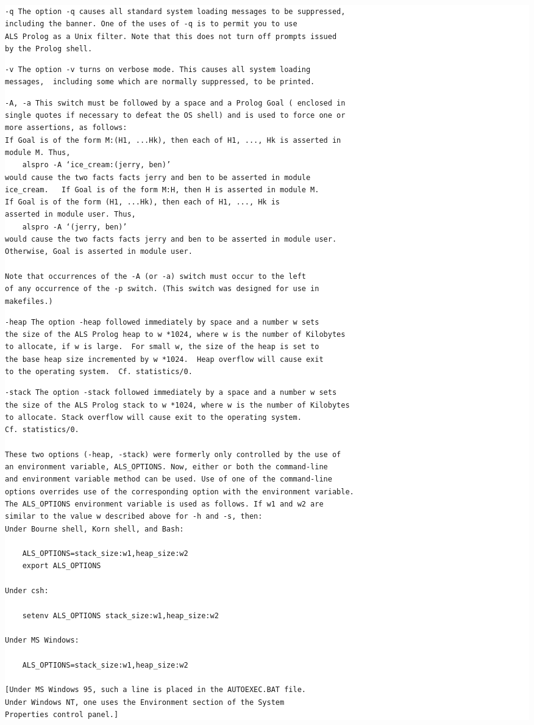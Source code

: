 ````
````
````
-q The option -q causes all standard system loading messages to be suppressed, 
including the banner. One of the uses of -q is to permit you to use
ALS Prolog as a Unix filter. Note that this does not turn off prompts issued
by the Prolog shell.
````
````
-v The option -v turns on verbose mode. This causes all system loading 
messages,  including some which are normally suppressed, to be printed.
````
````
-A, -a This switch must be followed by a space and a Prolog Goal ( enclosed in 
single quotes if necessary to defeat the OS shell) and is used to force one or
more assertions, as follows:  
If Goal is of the form M:(H1, ...Hk), then each of H1, ..., Hk is asserted in 
module M. Thus,
    alspro -A ‘ice_cream:(jerry, ben)’
would cause the two facts facts jerry and ben to be asserted in module 
ice_cream.   If Goal is of the form M:H, then H is asserted in module M.  
If Goal is of the form (H1, ...Hk), then each of H1, ..., Hk is
asserted in module user. Thus,  
    alspro -A ‘(jerry, ben)’
would cause the two facts facts jerry and ben to be asserted in module user.  
Otherwise, Goal is asserted in module user.  

Note that occurrences of the -A (or -a) switch must occur to the left
of any occurrence of the -p switch. (This switch was designed for use in
makefiles.)
````
````
-heap The option -heap followed immediately by space and a number w sets
the size of the ALS Prolog heap to w *1024, where w is the number of Kilobytes 
to allocate, if w is large.  For small w, the size of the heap is set to
the base heap size incremented by w *1024.  Heap overflow will cause exit 
to the operating system.  Cf. statistics/0.
````
````
-stack The option -stack followed immediately by a space and a number w sets 
the size of the ALS Prolog stack to w *1024, where w is the number of Kilobytes 
to allocate. Stack overflow will cause exit to the operating system.
Cf. statistics/0.

These two options (-heap, -stack) were formerly only controlled by the use of 
an environment variable, ALS_OPTIONS. Now, either or both the command-line 
and environment variable method can be used. Use of one of the command-line 
options overrides use of the corresponding option with the environment variable.
The ALS_OPTIONS environment variable is used as follows. If w1 and w2 are
similar to the value w described above for -h and -s, then:
Under Bourne shell, Korn shell, and Bash:

    ALS_OPTIONS=stack_size:w1,heap_size:w2
    export ALS_OPTIONS

Under csh:

    setenv ALS_OPTIONS stack_size:w1,heap_size:w2

Under MS Windows:

    ALS_OPTIONS=stack_size:w1,heap_size:w2

[Under MS Windows 95, such a line is placed in the AUTOEXEC.BAT file. 
Under Windows NT, one uses the Environment section of the System 
Properties control panel.]
````